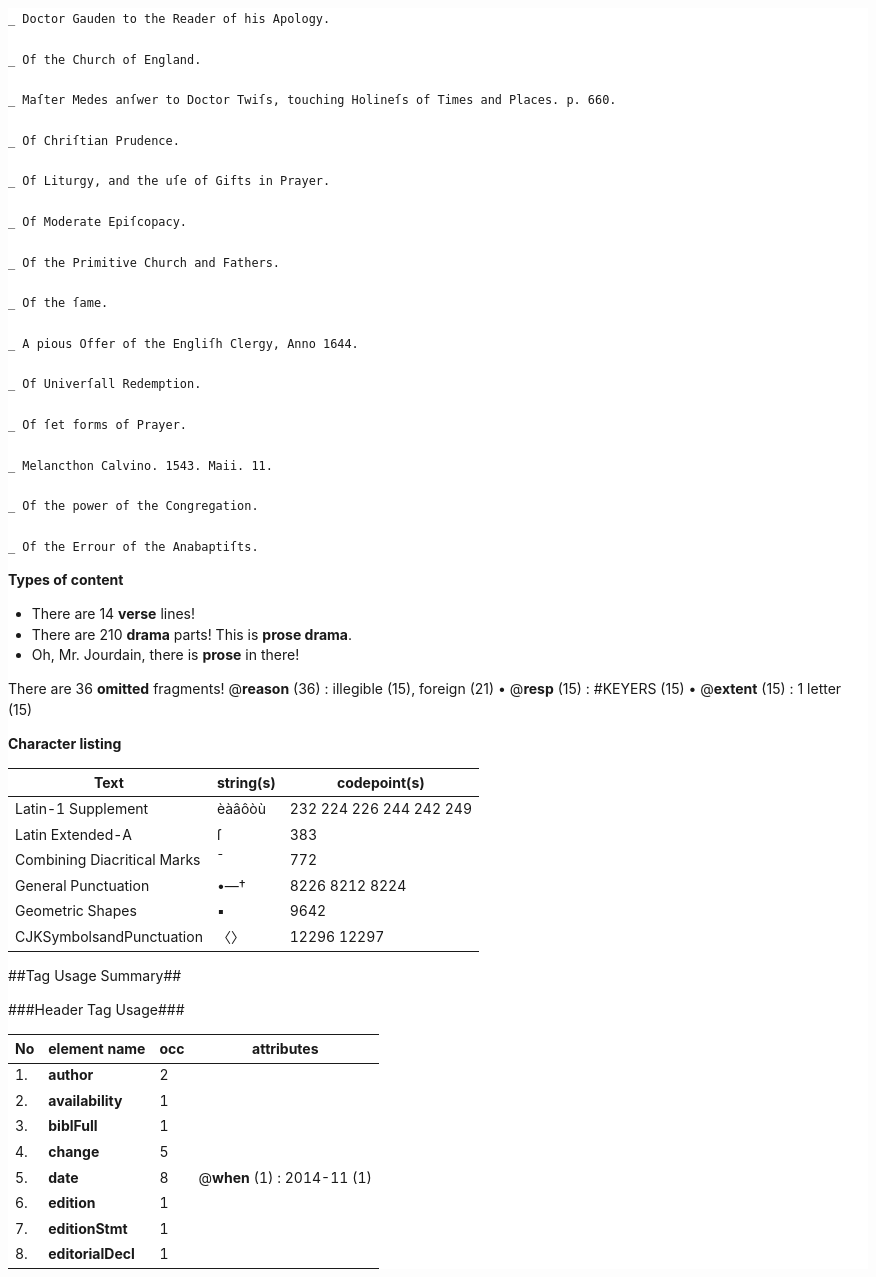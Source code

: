     _ Doctor Gauden to the Reader of his Apology.

    _ Of the Church of England.

    _ Maſter Medes anſwer to Doctor Twiſs, touching Holineſs of Times and Places. p. 660.

    _ Of Chriſtian Prudence.

    _ Of Liturgy, and the uſe of Gifts in Prayer.

    _ Of Moderate Epiſcopacy.

    _ Of the Primitive Church and Fathers.

    _ Of the ſame.

    _ A pious Offer of the Engliſh Clergy, Anno 1644.

    _ Of Univerſall Redemption.

    _ Of ſet forms of Prayer.

    _ Melancthon Calvino. 1543. Maii. 11.

    _ Of the power of the Congregation.

    _ Of the Errour of the Anabaptiſts.

**Types of content**

  * There are 14 **verse** lines!
  * There are 210 **drama** parts! This is **prose drama**.
  * Oh, Mr. Jourdain, there is **prose** in there!

There are 36 **omitted** fragments! 
 @__reason__ (36) : illegible (15), foreign (21)  •  @__resp__ (15) : #KEYERS (15)  •  @__extent__ (15) : 1 letter (15)

**Character listing**


|Text|string(s)|codepoint(s)|
|---|---|---|
|Latin-1 Supplement|èàâôòù|232 224 226 244 242 249|
|Latin Extended-A|ſ|383|
|Combining             Diacritical Marks|̄|772|
|General Punctuation|•—†|8226 8212 8224|
|Geometric Shapes|▪|9642|
|CJKSymbolsandPunctuation|〈〉|12296 12297|

##Tag Usage Summary##

###Header Tag Usage###

|No|element name|occ|attributes|
|---|---|---|---|
|1.|__author__|2||
|2.|__availability__|1||
|3.|__biblFull__|1||
|4.|__change__|5||
|5.|__date__|8| @__when__ (1) : 2014-11 (1)|
|6.|__edition__|1||
|7.|__editionStmt__|1||
|8.|__editorialDecl__|1||